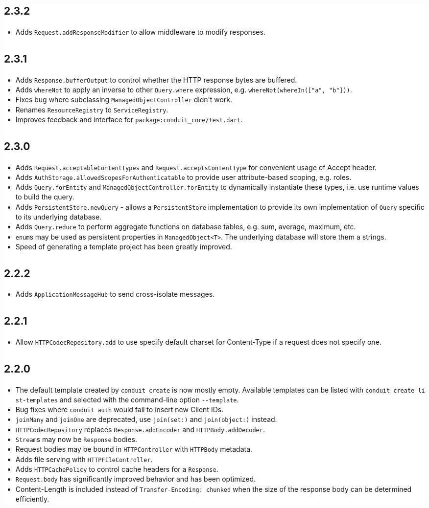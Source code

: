 ## 2.3.2

- Adds `Request.addResponseModifier` to allow middleware to modify responses.

## 2.3.1

- Adds `Response.bufferOutput` to control whether the HTTP response bytes are buffered.
- Adds `whereNot` to apply an inverse to other `Query.where` expression, e.g. `whereNot(whereIn(["a", "b"]))`.
- Fixes bug where subclassing `ManagedObjectController` didn't work.
- Renames `ResourceRegistry` to `ServiceRegistry`.
- Improves feedback and interface for `package:conduit_core/test.dart`.

## 2.3.0

- Adds `Request.acceptableContentTypes` and `Request.acceptsContentType` for convenient usage of Accept header.
- Adds `AuthStorage.allowedScopesForAuthenticatable` to provide user attribute-based scoping, e.g. roles.
- Adds `Query.forEntity` and `ManagedObjectController.forEntity` to dynamically instantiate these types, i.e. use runtime values to build the query.
- Adds `PersistentStore.newQuery` - allows a `PersistentStore` implementation to provide its own implementation of `Query` specific to its underlying database.
- Adds `Query.reduce` to perform aggregate functions on database tables, e.g. sum, average, maximum, etc.
- `enum`s may be used as persistent properties in `ManagedObject<T>`. The underlying database will store them a strings.
- Speed of generating a template project has been greatly improved.

## 2.2.2

- Adds `ApplicationMessageHub` to send cross-isolate messages.

## 2.2.1

- Allow `HTTPCodecRepository.add` to use specify default charset for Content-Type if a request does not specify one.

## 2.2.0

- The default template created by `conduit create` is now mostly empty. Available templates can be listed with `conduit create list-templates` and selected with the command-line option `--template`.
- Bug fixes where `conduit auth` would fail to insert new Client IDs.
- `joinMany` and `joinOne` are deprecated, use `join(set:)` and `join(object:)` instead.
- `HTTPCodecRepository` replaces `Response.addEncoder` and `HTTPBody.addDecoder`.
- `Stream`s may now be `Response` bodies.
- Request bodies may be bound in `HTTPController` with `HTTPBody` metadata.
- Adds file serving with `HTTPFileController`.
- Adds `HTTPCachePolicy` to control cache headers for a `Response`.
- `Request.body` has significantly improved behavior and has been optimized.
- Content-Length is included instead of `Transfer-Encoding: chunked` when the size of the response body can be determined efficiently.
